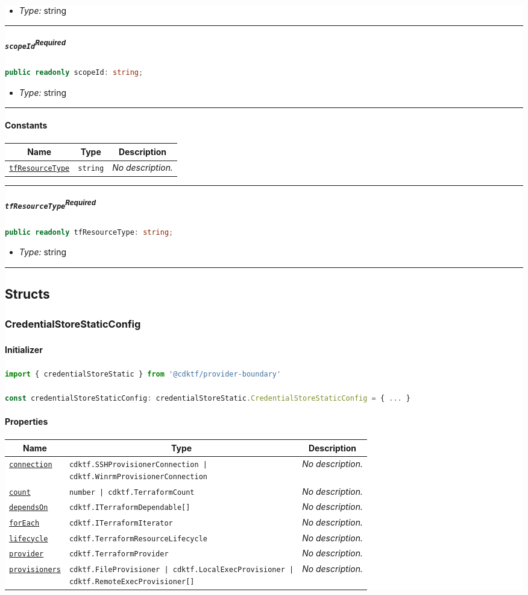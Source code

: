 - *Type:* string

---

##### `scopeId`<sup>Required</sup> <a name="scopeId" id="@cdktf/provider-boundary.credentialStoreStatic.CredentialStoreStatic.property.scopeId"></a>

```typescript
public readonly scopeId: string;
```

- *Type:* string

---

#### Constants <a name="Constants" id="Constants"></a>

| **Name** | **Type** | **Description** |
| --- | --- | --- |
| <code><a href="#@cdktf/provider-boundary.credentialStoreStatic.CredentialStoreStatic.property.tfResourceType">tfResourceType</a></code> | <code>string</code> | *No description.* |

---

##### `tfResourceType`<sup>Required</sup> <a name="tfResourceType" id="@cdktf/provider-boundary.credentialStoreStatic.CredentialStoreStatic.property.tfResourceType"></a>

```typescript
public readonly tfResourceType: string;
```

- *Type:* string

---

## Structs <a name="Structs" id="Structs"></a>

### CredentialStoreStaticConfig <a name="CredentialStoreStaticConfig" id="@cdktf/provider-boundary.credentialStoreStatic.CredentialStoreStaticConfig"></a>

#### Initializer <a name="Initializer" id="@cdktf/provider-boundary.credentialStoreStatic.CredentialStoreStaticConfig.Initializer"></a>

```typescript
import { credentialStoreStatic } from '@cdktf/provider-boundary'

const credentialStoreStaticConfig: credentialStoreStatic.CredentialStoreStaticConfig = { ... }
```

#### Properties <a name="Properties" id="Properties"></a>

| **Name** | **Type** | **Description** |
| --- | --- | --- |
| <code><a href="#@cdktf/provider-boundary.credentialStoreStatic.CredentialStoreStaticConfig.property.connection">connection</a></code> | <code>cdktf.SSHProvisionerConnection \| cdktf.WinrmProvisionerConnection</code> | *No description.* |
| <code><a href="#@cdktf/provider-boundary.credentialStoreStatic.CredentialStoreStaticConfig.property.count">count</a></code> | <code>number \| cdktf.TerraformCount</code> | *No description.* |
| <code><a href="#@cdktf/provider-boundary.credentialStoreStatic.CredentialStoreStaticConfig.property.dependsOn">dependsOn</a></code> | <code>cdktf.ITerraformDependable[]</code> | *No description.* |
| <code><a href="#@cdktf/provider-boundary.credentialStoreStatic.CredentialStoreStaticConfig.property.forEach">forEach</a></code> | <code>cdktf.ITerraformIterator</code> | *No description.* |
| <code><a href="#@cdktf/provider-boundary.credentialStoreStatic.CredentialStoreStaticConfig.property.lifecycle">lifecycle</a></code> | <code>cdktf.TerraformResourceLifecycle</code> | *No description.* |
| <code><a href="#@cdktf/provider-boundary.credentialStoreStatic.CredentialStoreStaticConfig.property.provider">provider</a></code> | <code>cdktf.TerraformProvider</code> | *No description.* |
| <code><a href="#@cdktf/provider-boundary.credentialStoreStatic.CredentialStoreStaticConfig.property.provisioners">provisioners</a></code> | <code>cdktf.FileProvisioner \| cdktf.LocalExecProvisioner \| cdktf.RemoteExecProvisioner[]</code> | *No description.* |